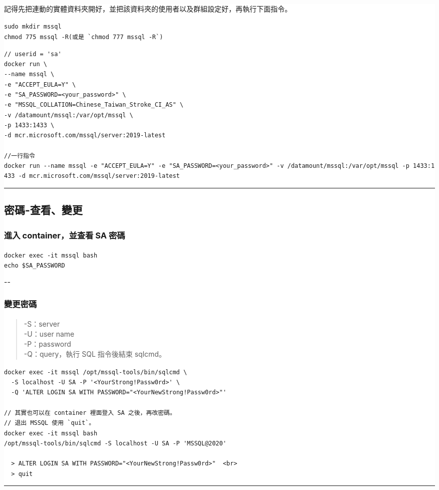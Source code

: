 記得先把連動的實體資料夾開好，並把該資料夾的使用者以及群組設定好，再執行下面指令。

```{bash}
sudo mkdir mssql
chmod 775 mssql -R(或是 `chmod 777 mssql -R`)
```



```{bash}
// userid = 'sa'
docker run \
--name mssql \
-e "ACCEPT_EULA=Y" \
-e "SA_PASSWORD=<your_password>" \
-e "MSSQL_COLLATION=Chinese_Taiwan_Stroke_CI_AS" \
-v /datamount/mssql:/var/opt/mssql \
-p 1433:1433 \
-d mcr.microsoft.com/mssql/server:2019-latest

//一行指令
docker run --name mssql -e "ACCEPT_EULA=Y" -e "SA_PASSWORD=<your_password>" -v /datamount/mssql:/var/opt/mssql -p 1433:1433 -d mcr.microsoft.com/mssql/server:2019-latest
```

---

## 密碼-查看、變更

### 進入 container，並查看 SA 密碼

```{bash}
docker exec -it mssql bash
echo $SA_PASSWORD
```

--

### 變更密碼

> -S：server  <br>
> -U：user name  <br>
> -P：password  <br>
> -Q：query，執行 SQL 指令後結束 sqlcmd。

```{bash}
docker exec -it mssql /opt/mssql-tools/bin/sqlcmd \
  -S localhost -U SA -P '<YourStrong!Passw0rd>' \
  -Q 'ALTER LOGIN SA WITH PASSWORD="<YourNewStrong!Passw0rd>"'

// 其實也可以在 container 裡面登入 SA 之後，再改密碼。
// 退出 MSSQL 使用 `quit`。
docker exec -it mssql bash
/opt/mssql-tools/bin/sqlcmd -S localhost -U SA -P 'MSSQL@2020'

  > ALTER LOGIN SA WITH PASSWORD="<YourNewStrong!Passw0rd>"  <br>
  > quit
```

---